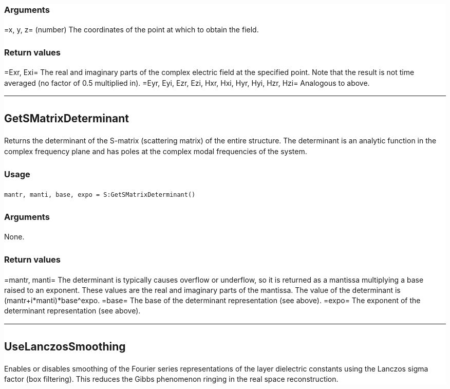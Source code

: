 ### Arguments

=x, y, z=
	(number) The coordinates of the point at which to obtain the field.

### Return values

=Exr, Exi=
	The real and imaginary parts of the complex electric field at the specified point. Note that the result is not time averaged (no factor of 0.5 multiplied in).
=Eyr, Eyi, Ezr, Ezi, Hxr, Hxi, Hyr, Hyi, Hzr, Hzi=
	Analogous to above.



---

## <a name="S4_Simulation_GetSMatrixDeterminant" />GetSMatrixDeterminant

Returns the determinant of the S-matrix (scattering matrix) of the entire structure.
The determinant is an analytic function in the complex frequency plane and has poles at the complex modal frequencies of the system.

### Usage

	mantr, manti, base, expo = S:GetSMatrixDeterminant()

### Arguments

None.

### Return values

=mantr, manti=
	The determinant is typically causes overflow or underflow, so it is returned as a mantissa multiplying a base raised to an exponent. These values are the real and imaginary parts of the mantissa. The value of the determinant is (mantr+i*manti)*base^expo.
=base=
	The base of the determinant representation (see above).
=expo=
	The exponent of the determinant representation (see above).


---

## <a name="S4_Simulation_UseLanczosSmoothing" />UseLanczosSmoothing

Enables or disables smoothing of the Fourier series representations of the layer dielectric constants using the Lanczos sigma factor (box filtering). This reduces the Gibbs phenomenon ringing in the real space reconstruction.
